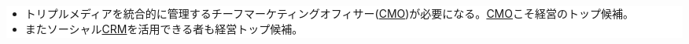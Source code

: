 <ul>
<li>トリプルメディアを統合的に管理するチーフマーケティングオフィサー(<a class="keyword" href="http://d.hatena.ne.jp/keyword/CMO">CMO</a>)が必要になる。<a class="keyword" href="http://d.hatena.ne.jp/keyword/CMO">CMO</a>こそ経営のトップ候補。</li>
<li>またソーシャル<a class="keyword" href="http://d.hatena.ne.jp/keyword/CRM">CRM</a>を活用できる者も経営トップ候補。</li>
</ul>
</div>
</blockquote>

</div>

